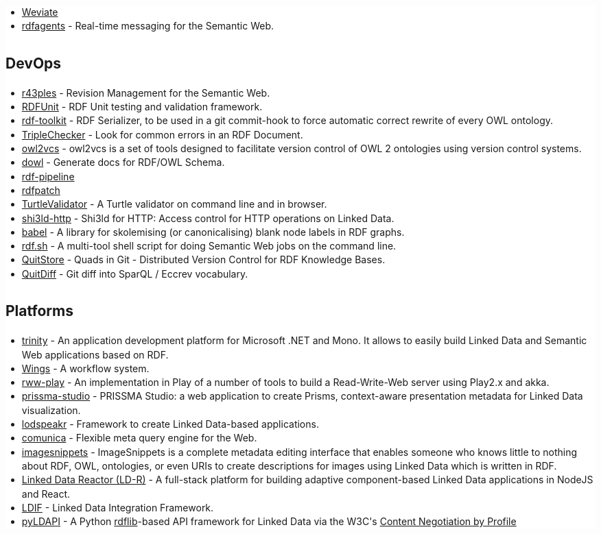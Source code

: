 - [Weviate](https://github.com/creativesoftwarefdn/weaviate)
- [rdfagents](https://github.com/joshsh/rdfagents) - Real-time messaging for the Semantic Web.

## DevOps

- [r43ples](https://github.com/plt-tud/r43ples) - Revision Management for the Semantic Web.
- [RDFUnit](https://github.com/AKSW/RDFUnit) - RDF Unit testing and validation framework.
- [rdf-toolkit](https://github.com/edmcouncil/rdf-toolkit) - RDF Serializer, to be used in a git commit-hook to force automatic correct rewrite of every OWL ontology.
- [TripleChecker](https://github.com/cgutteridge/TripleChecker) - Look for common errors in an RDF Document.
- [owl2vcs](https://github.com/utapyngo/owl2vcs) - owl2vcs is a set of tools designed to facilitate version control of OWL 2 ontologies using version control systems.
- [dowl](https://github.com/ldodds/dowl) - Generate docs for RDF/OWL Schema.
- [rdf-pipeline](https://github.com/rdf-pipeline)
- [rdfpatch](https://github.com/pchampin/ld-patch-py)
- [TurtleValidator](https://github.com/mmlab/TurtleValidator) - A Turtle validator on command line and in browser.
- [shi3ld-http](https://github.com/lukostaz/shi3ld-http) - Shi3ld for HTTP: Access control for HTTP operations on Linked Data.
- [babel](https://github.com/aidhog/blabel/) - A library for skolemising (or canonicalising) blank node labels in RDF graphs.
- [rdf.sh](https://github.com/seebi/rdf.sh) - A multi-tool shell script for doing Semantic Web jobs on the command line.
- [QuitStore](https://github.com/AKSW/QuitStore) - Quads in Git - Distributed Version Control for RDF Knowledge Bases.
- [QuitDiff](https://github.com/AKSW/QuitDiff) - Git diff into SparQL / Eccrev vocabulary.

## Platforms

- [trinity](https://bitbucket.org/semiodesk/trinity) - An application development platform for Microsoft .NET and Mono. It allows to easily build Linked Data and Semantic Web applications based on RDF.
- [Wings](https://github.com/IKCAP/wings) - A workflow system.
- [rww-play](https://github.com/read-write-web/rww-play) - An implementation in Play of a number of tools to build a Read-Write-Web server using Play2.x and akka.
- [prissma-studio](https://github.com/lukostaz/prissma-studio) - PRISSMA Studio: a web application to create Prisms, context-aware presentation metadata for Linked Data visualization.
- [lodspeakr](https://github.com/alangrafu/lodspeakr) - Framework to create Linked Data-based applications.
- [comunica](https://github.com/comunica/comunica) - Flexible meta query engine for the Web.
- [imagesnippets](http://www.imagesnippets.com/) - ImageSnippets is a complete metadata editing interface that enables someone who knows little to nothing about RDF, OWL, ontologies, or even URIs to create descriptions for images using Linked Data which is written in RDF.
- [Linked Data Reactor (LD-R)](http://ld-r.org) - A full-stack platform for building adaptive component-based Linked Data applications in NodeJS and React.
- [LDIF](https://github.com/wbsg/ldif) - Linked Data Integration Framework.
- [pyLDAPI](https://github.com/rdflib/pyLDAPI) - A Python [rdflib](https://github.com/rdflib/RDFlib/)-based API framework for Linked Data via the W3C's [Content Negotiation by Profile](https://w3c.github.io/dx-connegp/connegp/)
